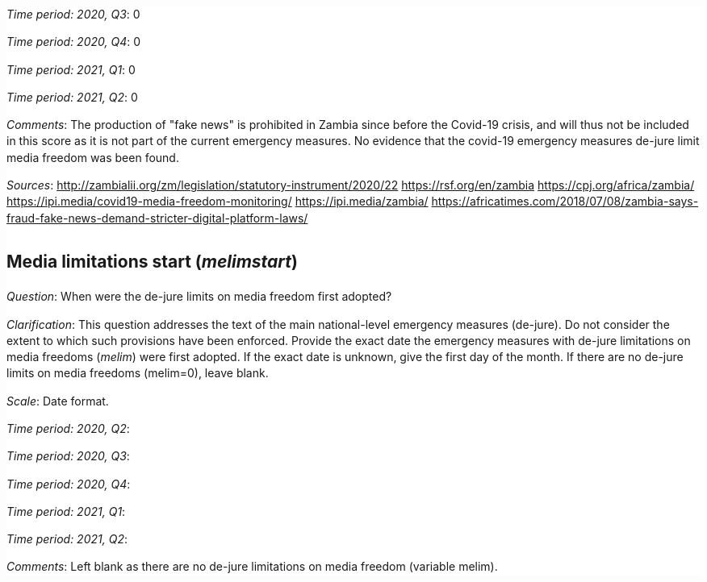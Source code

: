 *Time period: 2020, Q3*: 0

 
*Time period: 2020, Q4*: 0

 
*Time period: 2021, Q1*: 0

 
*Time period: 2021, Q2*: 0

 

*Comments*:
 The production of "fake news" is prohibited in Zambia since before the Covid-19 crisis, and will thus not be included in this score as it is not part of the current emergency measures. No evidence that the covid-19 emergency measures de-jure limit media freedom was been found. 

*Sources*:
 http://zambialii.org/zm/legislation/statutory-instrument/2020/22
https://rsf.org/en/zambia
https://cpj.org/africa/zambia/
https://ipi.media/covid19-media-freedom-monitoring/
https://ipi.media/zambia/
https://africatimes.com/2018/07/08/zambia-says-fraud-fake-news-demand-stricter-digital-platform-laws/





## Media limitations start (*melimstart*) 

*Question*: When were the de-jure limits on media freedom first adopted?

 

*Clarification*: This question addresses the text of the main national-level emergency measures (de-jure). Do not consider the extent to which such provisions have been enforced. Provide the exact date the emergency measures with de-jure limitations on media freedoms (*melim*) were first adopted. If the exact date is unknown, give the first day of the month. If there are no de-jure limits on media freedoms (melim=0), leave blank.

 

*Scale*: Date format.

 
*Time period: 2020, Q2*: 

 
*Time period: 2020, Q3*: 

 
*Time period: 2020, Q4*: 

 
*Time period: 2021, Q1*: 

 
*Time period: 2021, Q2*: 

 

*Comments*:
 Left blank as there are no de-jure limitations on media freedom (variable melim). 

